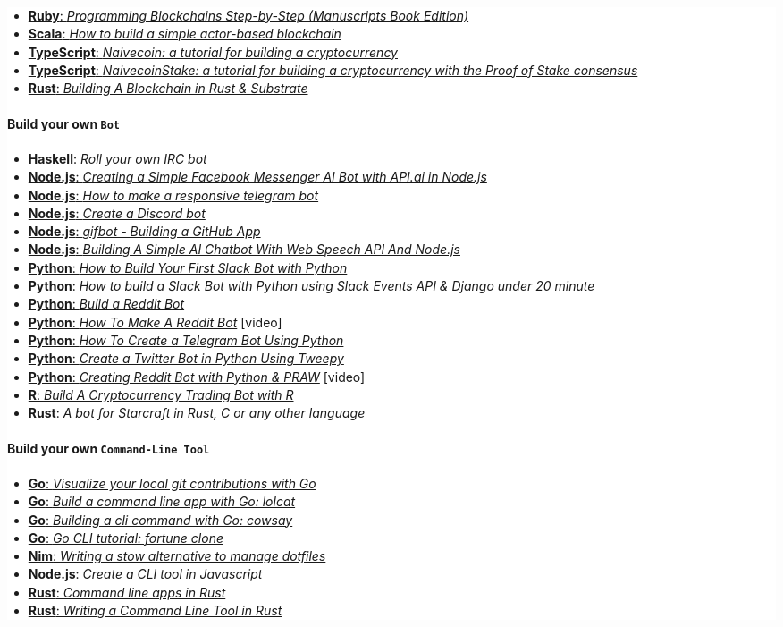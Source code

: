 * [**Ruby**: _Programming Blockchains Step-by-Step (Manuscripts Book Edition)_](https://github.com/yukimotopress/programming-blockchains-step-by-step)
* [**Scala**: _How to build a simple actor-based blockchain_](https://medium.freecodecamp.org/how-to-build-a-simple-actor-based-blockchain-aac1e996c177)
* [**TypeScript**: _Naivecoin: a tutorial for building a cryptocurrency_](https://lhartikk.github.io/)
* [**TypeScript**: _NaivecoinStake: a tutorial for building a cryptocurrency with the Proof of Stake consensus_](https://naivecoinstake.learn.uno/)
* [**Rust**: _Building A Blockchain in Rust & Substrate_](https://hackernoon.com/building-a-blockchain-in-rust-and-substrate-a-step-by-step-guide-for-developers-kc223ybp)


#### Build your own `Bot`

* [**Haskell**: _Roll your own IRC bot_](https://wiki.haskell.org/Roll_your_own_IRC_bot)
* [**Node.js**: _Creating a Simple Facebook Messenger AI Bot with API.ai in Node.js_](https://tutorials.botsfloor.com/creating-a-simple-facebook-messenger-ai-bot-with-api-ai-in-node-js-50ae2fa5c80d)
* [**Node.js**: _How to make a responsive telegram bot_](https://www.sohamkamani.com/blog/2016/09/21/making-a-telegram-bot/)
* [**Node.js**: _Create a Discord bot_](https://discordjs.guide/)
* [**Node.js**: _gifbot - Building a GitHub App_](https://blog.scottlogic.com/2017/05/22/gifbot-github-integration.html)
* [**Node.js**: _Building A Simple AI Chatbot With Web Speech API And Node.js_](https://www.smashingmagazine.com/2017/08/ai-chatbot-web-speech-api-node-js/)
* [**Python**: _How to Build Your First Slack Bot with Python_](https://www.fullstackpython.com/blog/build-first-slack-bot-python.html)
* [**Python**: _How to build a Slack Bot with Python using Slack Events API & Django under 20 minute_](https://medium.com/freehunch/how-to-build-a-slack-bot-with-python-using-slack-events-api-django-under-20-minute-code-included-269c3a9bf64e)
* [**Python**: _Build a Reddit Bot_](http://pythonforengineers.com/build-a-reddit-bot-part-1/)
* [**Python**: _How To Make A Reddit Bot_](https://www.youtube.com/watch?v=krTUf7BpTc0) [video]
* [**Python**: _How To Create a Telegram Bot Using Python_](https://www.freecodecamp.org/news/how-to-create-a-telegram-bot-using-python/)
* [**Python**: _Create a Twitter Bot in Python Using Tweepy_](https://medium.freecodecamp.org/creating-a-twitter-bot-in-python-with-tweepy-ac524157a607)
* [**Python**: _Creating Reddit Bot with Python & PRAW_](https://www.youtube.com/playlist?list=PLIFBTFgFpoJ9vmYYlfxRFV6U_XhG-4fpP) [video]
* [**R**: _Build A Cryptocurrency Trading Bot with R_](https://towardsdatascience.com/build-a-cryptocurrency-trading-bot-with-r-1445c429e1b1)
* [**Rust**: _A bot for Starcraft in Rust, C or any other language_](https://habr.com/en/post/436254/)

#### Build your own `Command-Line Tool`

* [**Go**: _Visualize your local git contributions with Go_](https://flaviocopes.com/go-git-contributions/)
* [**Go**: _Build a command line app with Go: lolcat_](https://flaviocopes.com/go-tutorial-lolcat/)
* [**Go**: _Building a cli command with Go: cowsay_](https://flaviocopes.com/go-tutorial-cowsay/)
* [**Go**: _Go CLI tutorial: fortune clone_](https://flaviocopes.com/go-tutorial-fortune/)
* [**Nim**: _Writing a stow alternative to manage dotfiles_](https://xmonader.github.io/nimdays/day06_nistow.html)
* [**Node.js**: _Create a CLI tool in Javascript_](https://citw.dev/tutorial/create-your-own-cli-tool)
* [**Rust**: _Command line apps in Rust_](https://rust-cli.github.io/book/index.html)
* [**Rust**: _Writing a Command Line Tool in Rust_](https://mattgathu.dev/2017/08/29/writing-cli-app-rust.html)
